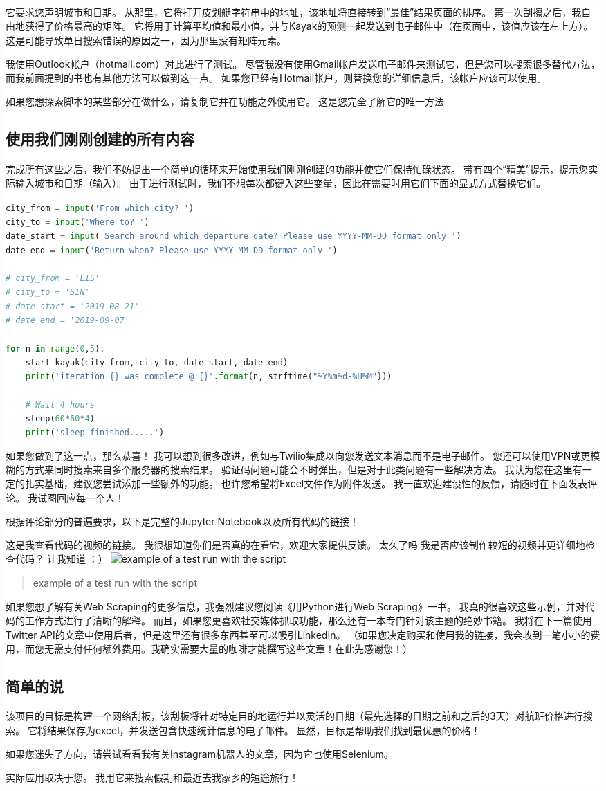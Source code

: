 它要求您声明城市和日期。 从那里，它将打开皮划艇字符串中的地址，该地址将直接转到“最佳”结果页面的排序。 第一次刮擦之后，我自由地获得了价格最高的矩阵。 它将用于计算平均值和最小值，并与Kayak的预测一起发送到电子邮件中（在页面中，该值应该在左上方）。 这是可能导致单日搜索错误的原因之一，因为那里没有矩阵元素。

我使用Outlook帐户（hotmail.com）对此进行了测试。 尽管我没有使用Gmail帐户发送电子邮件来测试它，但是您可以搜索很多替代方法，而我前面提到的书也有其他方法可以做到这一点。 如果您已经有Hotmail帐户，则替换您的详细信息后，该帐户应该可以使用。

如果您想探索脚本的某些部分在做什么，请复制它并在功能之外使用它。 这是您完全了解它的唯一方法
## 使用我们刚刚创建的所有内容

完成所有这些之后，我们不妨提出一个简单的循环来开始使用我们刚刚创建的功能并使它们保持忙碌状态。 带有四个“精美”提示，提示您实际输入城市和日期（输入）。 由于进行测试时，我们不想每次都键入这些变量，因此在需要时用它们下面的显式方式替换它们。
```python
city_from = input('From which city? ')
city_to = input('Where to? ')
date_start = input('Search around which departure date? Please use YYYY-MM-DD format only ')
date_end = input('Return when? Please use YYYY-MM-DD format only ')

# city_from = 'LIS'
# city_to = 'SIN'
# date_start = '2019-08-21'
# date_end = '2019-09-07'

for n in range(0,5):
    start_kayak(city_from, city_to, date_start, date_end)
    print('iteration {} was complete @ {}'.format(n, strftime("%Y%m%d-%H%M")))
    
    # Wait 4 hours
    sleep(60*60*4)
    print('sleep finished.....')
```

如果您做到了这一点，那么恭喜！ 我可以想到很多改进，例如与Twilio集成以向您发送文本消息而不是电子邮件。 您还可以使用VPN或更模糊的方式来同时搜索来自多个服务器的搜索结果。 验证码问题可能会不时弹出，但是对于此类问题有一些解决方法。 我认为您在这里有一定的扎实基础，建议您尝试添加一些额外的功能。 也许您希望将Excel文件作为附件发送。 我一直欢迎建设性的反馈，请随时在下面发表评论。 我试图回应每一个人！

根据评论部分的普遍要求，以下是完整的Jupyter Notebook以及所有代码的链接！

这是我查看代码的视频的链接。 我很想知道你们是否真的在看它，欢迎大家提供反馈。 太久了吗 我是否应该制作较短的视频并更详细地检查代码？ 让我知道 ：）
![example of a test run with the script](1!MzayW8dDbTl1bOGCRVTxFg.png)
> example of a test run with the script


如果您想了解有关Web Scraping的更多信息，我强烈建议您阅读《用Python进行Web Scraping》一书。 我真的很喜欢这些示例，并对代码的工作方式进行了清晰的解释。 而且，如果您更喜欢社交媒体抓取功能，那么还有一本专门针对该主题的绝妙书籍。 我将在下一篇使用Twitter API的文章中使用后者，但是这里还有很多东西甚至可以吸引LinkedIn。 （如果您决定购买和使用我的链接，我会收到一笔小小的费用，而您无需支付任何额外费用。我确实需要大量的咖啡才能撰写这些文章！在此先感谢您！）
## 简单的说

该项目的目标是构建一个网络刮板，该刮板将针对特定目的地运行并以灵活的日期（最先选择的日期之前和之后的3天）对航班价格进行搜索。 它将结果保存为excel，并发送包含快速统计信息的电子邮件。 显然，目标是帮助我们找到最优惠的价格！

如果您迷失了方向，请尝试看看我有关Instagram机器人的文章，因为它也使用Selenium。

实际应用取决于您。 我用它来搜索假期和最近去我家乡的短途旅行！

